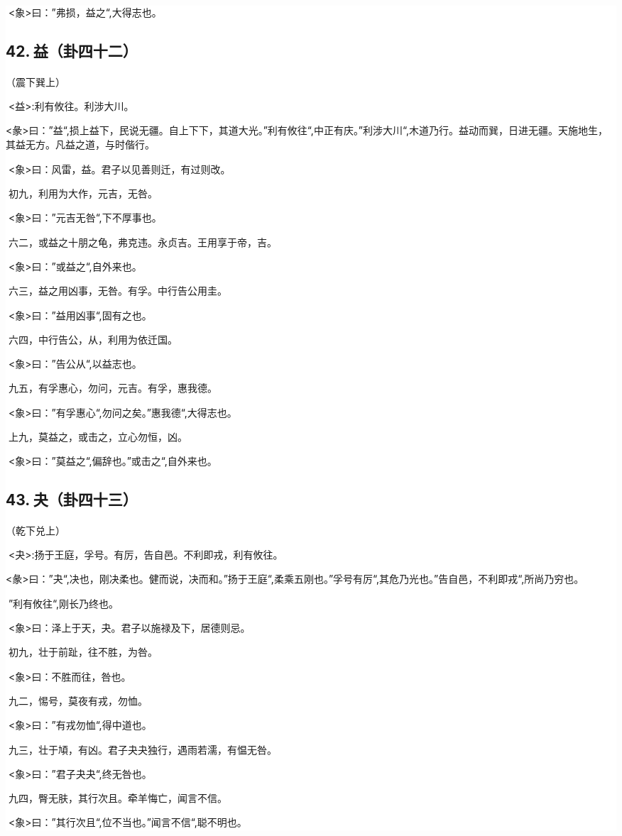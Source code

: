 ​    <象>曰：”弗损，益之“,大得志也。  

## **42. 益（卦四十二）**  

（震下巽上）

​    <益>:利有攸往。利涉大川。

​    <彖>曰：”益“,损上益下，民说无疆。自上下下，其道大光。”利有攸往“,中正有庆。”利涉大川“,木道乃行。益动而巽，日进无疆。天施地生，其益无方。凡益之道，与时偕行。

​    <象>曰：风雷，益。君子以见善则迁，有过则改。

​    初九，利用为大作，元吉，无咎。

​    <象>曰：”元吉无咎“,下不厚事也。

​    六二，或益之十朋之龟，弗克违。永贞吉。王用享于帝，吉。

​    <象>曰：”或益之“,自外来也。

​    六三，益之用凶事，无咎。有孚。中行告公用圭。

​    <象>曰：”益用凶事“,固有之也。

​    六四，中行告公，从，利用为依迁国。

​    <象>曰：”告公从“,以益志也。

​    九五，有孚惠心，勿问，元吉。有孚，惠我德。

​    <象>曰：”有孚惠心“,勿问之矣。”惠我德“,大得志也。

​    上九，莫益之，或击之，立心勿恒，凶。

​    <象>曰：”莫益之“,偏辞也。”或击之“,自外来也。  

## **43. 夬（卦四十三）**  

（乾下兑上）

​    <夬>:扬于王庭，孚号。有厉，告自邑。不利即戎，利有攸往。

​    <彖>曰：”夬“,决也，刚决柔也。健而说，决而和。”扬于王庭“,柔乘五刚也。”孚号有厉“,其危乃光也。”告自邑，不利即戎“,所尚乃穷也。

​    ”利有攸往“,刚长乃终也。

​    <象>曰：泽上于天，夬。君子以施禄及下，居德则忌。

​    初九，壮于前趾，往不胜，为咎。

​    <象>曰：不胜而往，咎也。

​    九二，惕号，莫夜有戎，勿恤。

​    <象>曰：”有戎勿恤“,得中道也。

​    九三，壮于頄，有凶。君子夬夬独行，遇雨若濡，有愠无咎。

​    <象>曰：”君子夬夬“,终无咎也。

​    九四，臀无肤，其行次且。牵羊悔亡，闻言不信。

​    <象>曰：”其行次且“,位不当也。”闻言不信“,聪不明也。
